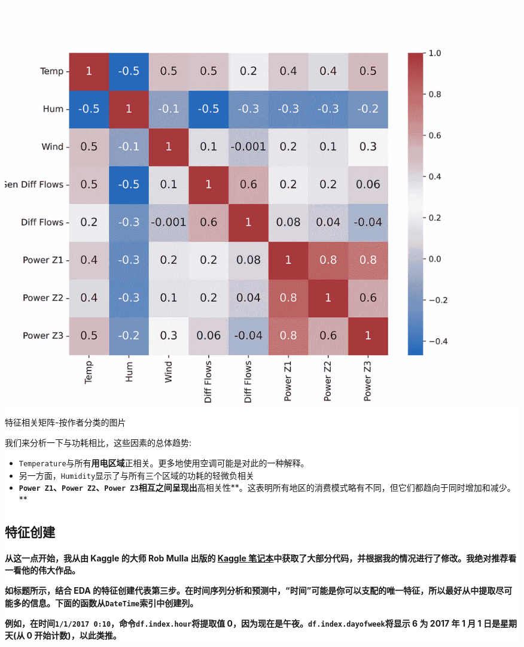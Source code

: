 ![](img/871ee7becaf8201bc1cc62baea902fd2.png)

特征相关矩阵-按作者分类的图片

我们来分析一下与功耗相比，这些因素的总体趋势:

*   `Temperature`与所有**用电区域**正相关。更多地使用空调可能是对此的一种解释。
*   另一方面，`Humidity`显示了与所有三个区域的功耗的轻微负相关
*   **`Power Z1`、`Power Z2`、`Power Z3`相互之间呈现出**高相关性**。这表明所有地区的消费模式略有不同，但它们都趋向于同时增加和减少。**

## **特征创建**

**从这一点开始，我从由 Kaggle 的大师 Rob Mulla 出版的 [Kaggle 笔记本](https://www.kaggle.com/code/robikscube/time-series-forecasting-with-machine-learning-yt)中获取了大部分代码，并根据我的情况进行了修改。我绝对推荐看一看他的伟大作品。**

**如标题所示，结合 **EDA 的特征创建代表**第三步。在时间序列分析和预测中，“时间”可能是你可以支配的唯一特征，所以最好从中提取尽可能多的信息。下面的函数从`DateTime`索引中创建列。**

**例如，在时间`1/1/2017 0:10`，命令`df.index.hour`将提取值 0，因为现在是午夜。`df.index.dayofweek`将显示 6 为 2017 年 1 月 1 日是星期天(从 0 开始计数)，以此类推。**
